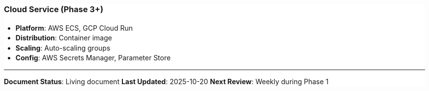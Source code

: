 ### Cloud Service (Phase 3+)

- **Platform**: AWS ECS, GCP Cloud Run
- **Distribution**: Container image
- **Scaling**: Auto-scaling groups
- **Config**: AWS Secrets Manager, Parameter Store

---

**Document Status**: Living document
**Last Updated**: 2025-10-20
**Next Review**: Weekly during Phase 1
